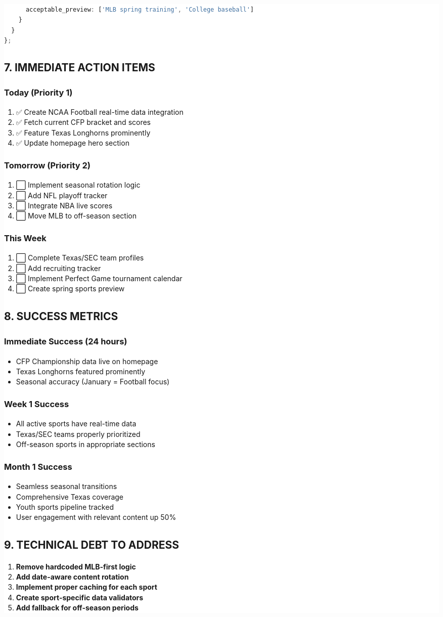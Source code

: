 ```javascript
      acceptable_preview: ['MLB spring training', 'College baseball']
    }
  }
};
```

## 7. IMMEDIATE ACTION ITEMS

### Today (Priority 1)
1. ✅ Create NCAA Football real-time data integration
2. ✅ Fetch current CFP bracket and scores
3. ✅ Feature Texas Longhorns prominently
4. ✅ Update homepage hero section

### Tomorrow (Priority 2)
1. ⬜ Implement seasonal rotation logic
2. ⬜ Add NFL playoff tracker
3. ⬜ Integrate NBA live scores
4. ⬜ Move MLB to off-season section

### This Week
1. ⬜ Complete Texas/SEC team profiles
2. ⬜ Add recruiting tracker
3. ⬜ Implement Perfect Game tournament calendar
4. ⬜ Create spring sports preview

## 8. SUCCESS METRICS

### Immediate Success (24 hours)
- CFP Championship data live on homepage
- Texas Longhorns featured prominently
- Seasonal accuracy (January = Football focus)

### Week 1 Success
- All active sports have real-time data
- Texas/SEC teams properly prioritized
- Off-season sports in appropriate sections

### Month 1 Success
- Seamless seasonal transitions
- Comprehensive Texas coverage
- Youth sports pipeline tracked
- User engagement with relevant content up 50%

## 9. TECHNICAL DEBT TO ADDRESS

1. **Remove hardcoded MLB-first logic**
2. **Add date-aware content rotation**
3. **Implement proper caching for each sport**
4. **Create sport-specific data validators**
5. **Add fallback for off-season periods**
